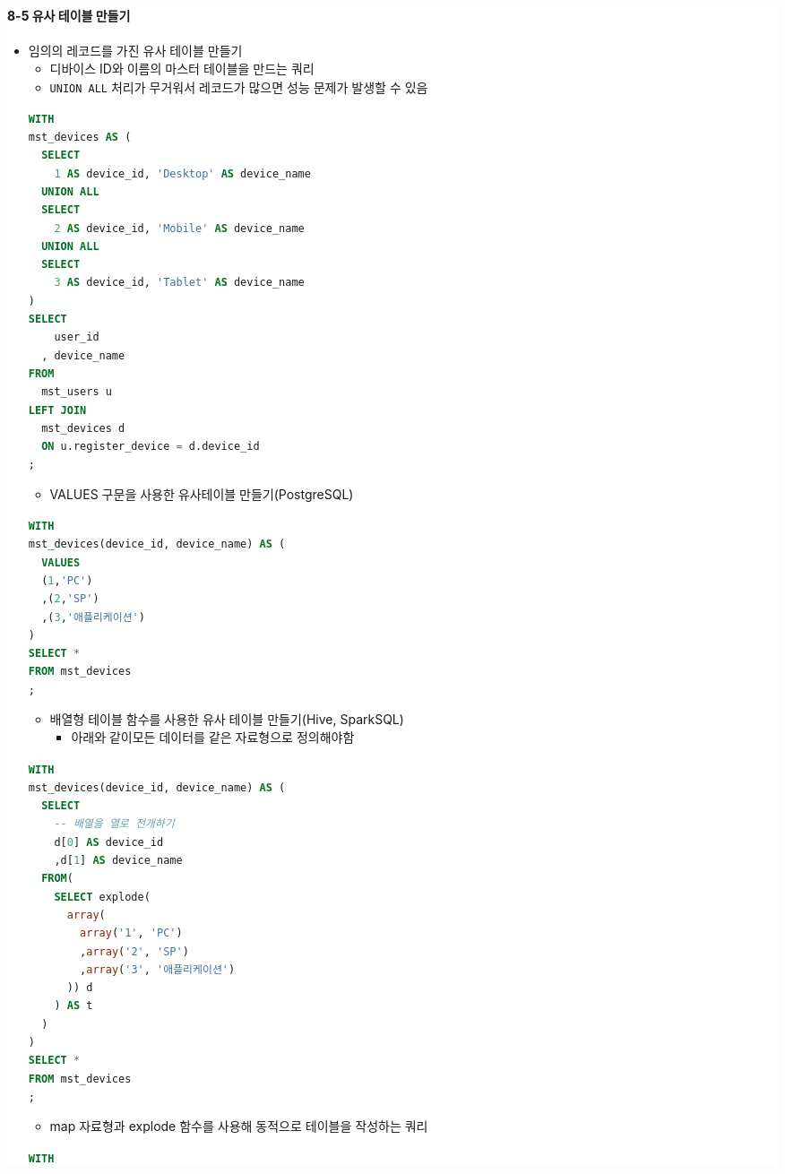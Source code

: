 #### 8-5 유사 테이블 만들기
- 임의의 레코드를 가진 유사 테이블 만들기
  - 디바이스 ID와 이름의 마스터 테이블을 만드는 쿼리
  - `UNION ALL` 처리가 무거워서 레코드가 많으면 성능 문제가 발생할 수 있음
  ```SQL
  WITH
  mst_devices AS (
    SELECT
      1 AS device_id, 'Desktop' AS device_name
    UNION ALL
    SELECT
      2 AS device_id, 'Mobile' AS device_name
    UNION ALL
    SELECT
      3 AS device_id, 'Tablet' AS device_name
  )
  SELECT
      user_id
    , device_name
  FROM
    mst_users u
  LEFT JOIN
    mst_devices d
    ON u.register_device = d.device_id
  ;
  ```
  - VALUES 구문을 사용한 유사테이블 만들기(PostgreSQL)
  ```SQL
  WITH
  mst_devices(device_id, device_name) AS (
    VALUES
    (1,'PC')
    ,(2,'SP')
    ,(3,'애플리케이션')
  )
  SELECT *
  FROM mst_devices
  ;  
  ```
  - 배열형 테이블 함수를 사용한 유사 테이블 만들기(Hive, SparkSQL)
    - 아래와 같이모든 데이터를 같은 자료형으로 정의해야함
  ```SQL
  WITH
  mst_devices(device_id, device_name) AS (
    SELECT
      -- 배열을 열로 전개하기
      d[0] AS device_id
      ,d[1] AS device_name
    FROM(
      SELECT explode(
        array(
          array('1', 'PC')
          ,array('2', 'SP')
          ,array('3', '애플리케이션')
        )) d
      ) AS t
    )
  )
  SELECT *
  FROM mst_devices
  ;
  ```
  - map 자료형과 explode 함수를 사용해 동적으로 테이블을 작성하는 쿼리
  ```SQL
  WITH
  ```
